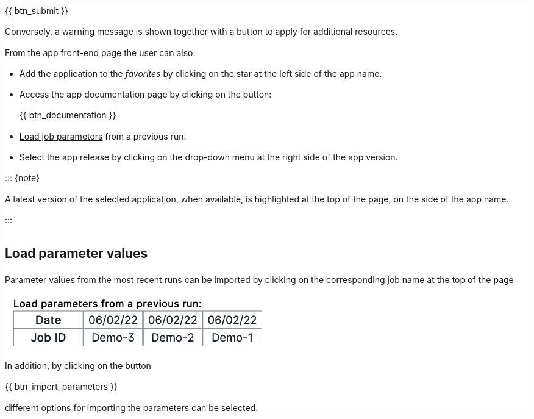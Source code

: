 {{ btn_submit }}

Conversely, a warning message is shown together with a button to apply for additional resources.

From the app front-end page the user can also:

* Add the application to the *favorites* by clicking on the star at the left side of the app name.

* Access the app documentation page by clicking on the button:

  {{ btn_documentation }}

* [Load job parameters](#load-parameter-values) from a previous run.

* Select the app release by clicking on the drop-down menu at the right side of the app version.

::: {note}

A latest version of the selected application, when available, is highlighted at the top of the page, on the side of the app name.

:::

## Load parameter values

Parameter values from the most recent runs can be imported by clicking on the corresponding job name at the top of the page
<br>

<img src="../extra/figures/figrun_loadparam.png" alt="drawing" width="50%" align="center"/>

<br>

In addition, by clicking on the button

{{ btn_import_parameters }}

different options for importing the parameters can be selected.
<br>
